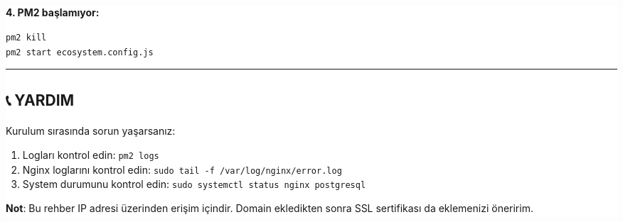**4. PM2 başlamıyor:**
```bash
pm2 kill
pm2 start ecosystem.config.js
```

---

## 📞 YARDIM

Kurulum sırasında sorun yaşarsanız:
1. Logları kontrol edin: `pm2 logs`
2. Nginx loglarını kontrol edin: `sudo tail -f /var/log/nginx/error.log`
3. System durumunu kontrol edin: `sudo systemctl status nginx postgresql`

**Not**: Bu rehber IP adresi üzerinden erişim içindir. Domain ekledikten sonra SSL sertifikası da eklemenizi öneririm.